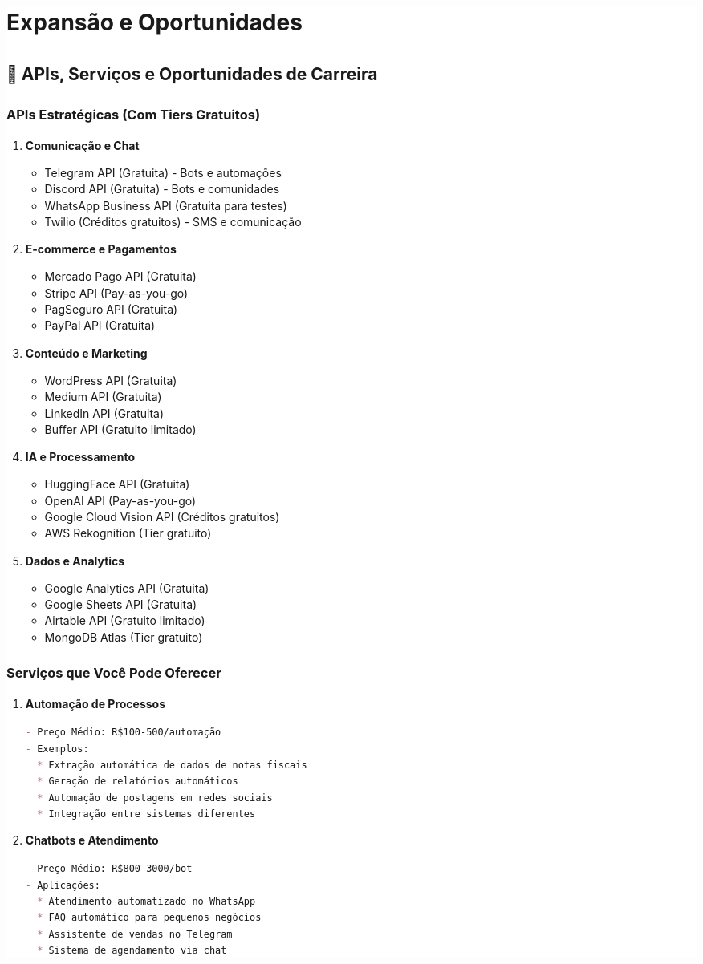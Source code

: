 # Expansão e Oportunidades

## 🚀 APIs, Serviços e Oportunidades de Carreira

### APIs Estratégicas (Com Tiers Gratuitos)

1. **Comunicação e Chat**
   - Telegram API (Gratuita) - Bots e automações
   - Discord API (Gratuita) - Bots e comunidades
   - WhatsApp Business API (Gratuita para testes)
   - Twilio (Créditos gratuitos) - SMS e comunicação

2. **E-commerce e Pagamentos**
   - Mercado Pago API (Gratuita)
   - Stripe API (Pay-as-you-go)
   - PagSeguro API (Gratuita)
   - PayPal API (Gratuita)

3. **Conteúdo e Marketing**
   - WordPress API (Gratuita)
   - Medium API (Gratuita)
   - LinkedIn API (Gratuita)
   - Buffer API (Gratuito limitado)

4. **IA e Processamento**
   - HuggingFace API (Gratuita)
   - OpenAI API (Pay-as-you-go)
   - Google Cloud Vision API (Créditos gratuitos)
   - AWS Rekognition (Tier gratuito)

5. **Dados e Analytics**
   - Google Analytics API (Gratuita)
   - Google Sheets API (Gratuita)
   - Airtable API (Gratuito limitado)
   - MongoDB Atlas (Tier gratuito)

### Serviços que Você Pode Oferecer

1. **Automação de Processos**
   ```markdown
   - Preço Médio: R$100-500/automação
   - Exemplos:
     * Extração automática de dados de notas fiscais
     * Geração de relatórios automáticos
     * Automação de postagens em redes sociais
     * Integração entre sistemas diferentes
   ```

2. **Chatbots e Atendimento**
   ```markdown
   - Preço Médio: R$800-3000/bot
   - Aplicações:
     * Atendimento automatizado no WhatsApp
     * FAQ automático para pequenos negócios
     * Assistente de vendas no Telegram
     * Sistema de agendamento via chat
   ```
